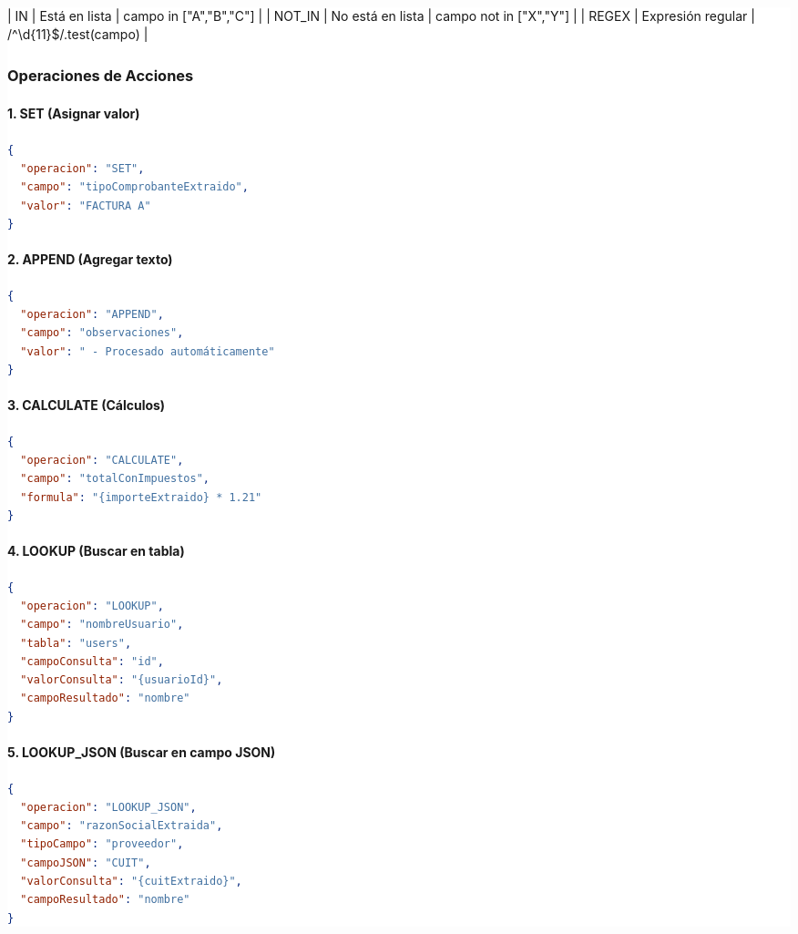 | IN | Está en lista | campo in ["A","B","C"] |
| NOT_IN | No está en lista | campo not in ["X","Y"] |
| REGEX | Expresión regular | /^\d{11}$/.test(campo) |

### Operaciones de Acciones

#### 1. SET (Asignar valor)
```json
{
  "operacion": "SET",
  "campo": "tipoComprobanteExtraido",
  "valor": "FACTURA A"
}
```

#### 2. APPEND (Agregar texto)
```json
{
  "operacion": "APPEND",
  "campo": "observaciones",
  "valor": " - Procesado automáticamente"
}
```

#### 3. CALCULATE (Cálculos)
```json
{
  "operacion": "CALCULATE",
  "campo": "totalConImpuestos",
  "formula": "{importeExtraido} * 1.21"
}
```

#### 4. LOOKUP (Buscar en tabla)
```json
{
  "operacion": "LOOKUP",
  "campo": "nombreUsuario",
  "tabla": "users",
  "campoConsulta": "id",
  "valorConsulta": "{usuarioId}",
  "campoResultado": "nombre"
}
```

#### 5. LOOKUP_JSON (Buscar en campo JSON)
```json
{
  "operacion": "LOOKUP_JSON",
  "campo": "razonSocialExtraida",
  "tipoCampo": "proveedor",
  "campoJSON": "CUIT",
  "valorConsulta": "{cuitExtraido}",
  "campoResultado": "nombre"
}
```
